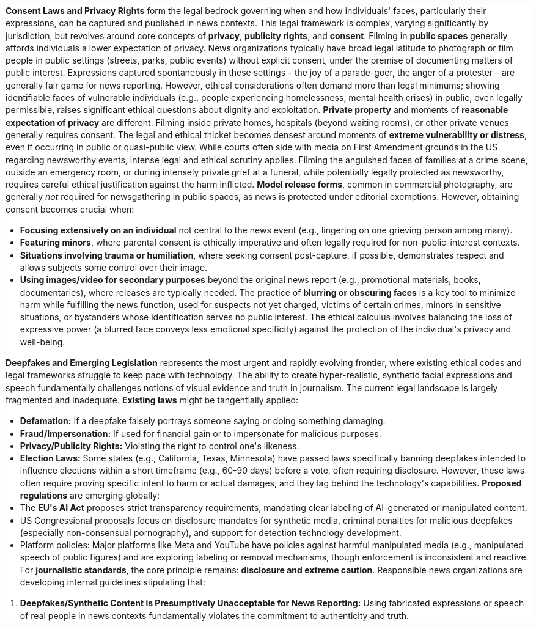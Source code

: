 **Consent Laws and Privacy Rights** form the legal bedrock governing when and how individuals' faces, particularly their expressions, can be captured and published in news contexts. This legal framework is complex, varying significantly by jurisdiction, but revolves around core concepts of **privacy**, **publicity rights**, and **consent**. Filming in **public spaces** generally affords individuals a lower expectation of privacy. News organizations typically have broad legal latitude to photograph or film people in public settings (streets, parks, public events) without explicit consent, under the premise of documenting matters of public interest. Expressions captured spontaneously in these settings – the joy of a parade-goer, the anger of a protester – are generally fair game for news reporting. However, ethical considerations often demand more than legal minimums; showing identifiable faces of vulnerable individuals (e.g., people experiencing homelessness, mental health crises) in public, even legally permissible, raises significant ethical questions about dignity and exploitation. **Private property** and moments of **reasonable expectation of privacy** are different. Filming inside private homes, hospitals (beyond waiting rooms), or other private venues generally requires consent. The legal and ethical thicket becomes densest around moments of **extreme vulnerability or distress**, even if occurring in public or quasi-public view. While courts often side with media on First Amendment grounds in the US regarding newsworthy events, intense legal and ethical scrutiny applies. Filming the anguished faces of families at a crime scene, outside an emergency room, or during intensely private grief at a funeral, while potentially legally protected as newsworthy, requires careful ethical justification against the harm inflicted. **Model release forms**, common in commercial photography, are generally *not* required for newsgathering in public spaces, as news is protected under editorial exemptions. However, obtaining consent becomes crucial when:
*   **Focusing extensively on an individual** not central to the news event (e.g., lingering on one grieving person among many).
*   **Featuring minors**, where parental consent is ethically imperative and often legally required for non-public-interest contexts.
*   **Situations involving trauma or humiliation**, where seeking consent post-capture, if possible, demonstrates respect and allows subjects some control over their image.
*   **Using images/video for secondary purposes** beyond the original news report (e.g., promotional materials, books, documentaries), where releases are typically needed.
The practice of **blurring or obscuring faces** is a key tool to minimize harm while fulfilling the news function, used for suspects not yet charged, victims of certain crimes, minors in sensitive situations, or bystanders whose identification serves no public interest. The ethical calculus involves balancing the loss of expressive power (a blurred face conveys less emotional specificity) against the protection of the individual's privacy and well-being.

**Deepfakes and Emerging Legislation** represents the most urgent and rapidly evolving frontier, where existing ethical codes and legal frameworks struggle to keep pace with technology. The ability to create hyper-realistic, synthetic facial expressions and speech fundamentally challenges notions of visual evidence and truth in journalism. The current legal landscape is largely fragmented and inadequate. **Existing laws** might be tangentially applied:
*   **Defamation:** If a deepfake falsely portrays someone saying or doing something damaging.
*   **Fraud/Impersonation:** If used for financial gain or to impersonate for malicious purposes.
*   **Privacy/Publicity Rights:** Violating the right to control one's likeness.
*   **Election Laws:** Some states (e.g., California, Texas, Minnesota) have passed laws specifically banning deepfakes intended to influence elections within a short timeframe (e.g., 60-90 days) before a vote, often requiring disclosure.
However, these laws often require proving specific intent to harm or actual damages, and they lag behind the technology's capabilities. **Proposed regulations** are emerging globally:
*   The **EU's AI Act** proposes strict transparency requirements, mandating clear labeling of AI-generated or manipulated content.
*   US Congressional proposals focus on disclosure mandates for synthetic media, criminal penalties for malicious deepfakes (especially non-consensual pornography), and support for detection technology development.
*   Platform policies: Major platforms like Meta and YouTube have policies against harmful manipulated media (e.g., manipulated speech of public figures) and are exploring labeling or removal mechanisms, though enforcement is inconsistent and reactive.
For **journalistic standards**, the core principle remains: **disclosure and extreme caution**. Responsible news organizations are developing internal guidelines stipulating that:
1.  **Deepfakes/Synthetic Content is Presumptively Unacceptable for News Reporting:** Using fabricated expressions or speech of real people in news contexts fundamentally violates the commitment to authenticity and truth.